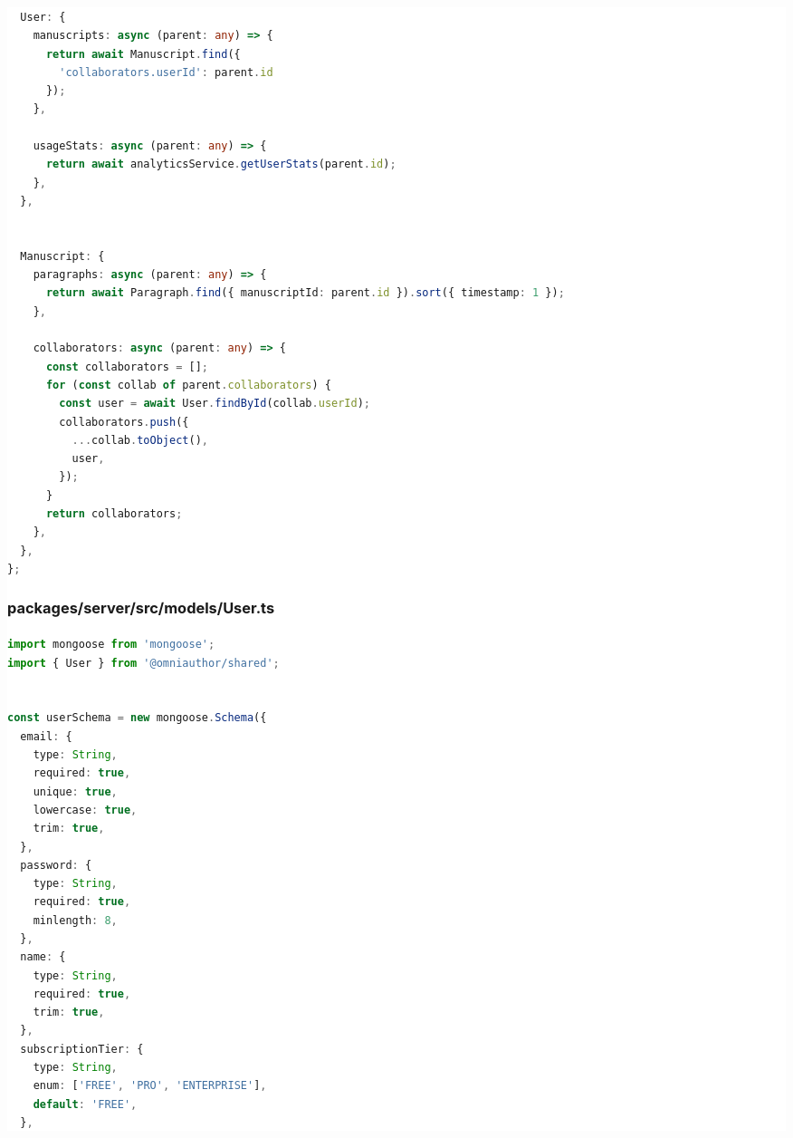```typescript
  User: {
    manuscripts: async (parent: any) => {
      return await Manuscript.find({
        'collaborators.userId': parent.id
      });
    },
    
    usageStats: async (parent: any) => {
      return await analyticsService.getUserStats(parent.id);
    },
  },


  Manuscript: {
    paragraphs: async (parent: any) => {
      return await Paragraph.find({ manuscriptId: parent.id }).sort({ timestamp: 1 });
    },
    
    collaborators: async (parent: any) => {
      const collaborators = [];
      for (const collab of parent.collaborators) {
        const user = await User.findById(collab.userId);
        collaborators.push({
          ...collab.toObject(),
          user,
        });
      }
      return collaborators;
    },
  },
};
```


### **packages/server/src/models/User.ts**
```typescript
import mongoose from 'mongoose';
import { User } from '@omniauthor/shared';


const userSchema = new mongoose.Schema({
  email: {
    type: String,
    required: true,
    unique: true,
    lowercase: true,
    trim: true,
  },
  password: {
    type: String,
    required: true,
    minlength: 8,
  },
  name: {
    type: String,
    required: true,
    trim: true,
  },
  subscriptionTier: {
    type: String,
    enum: ['FREE', 'PRO', 'ENTERPRISE'],
    default: 'FREE',
  },
```